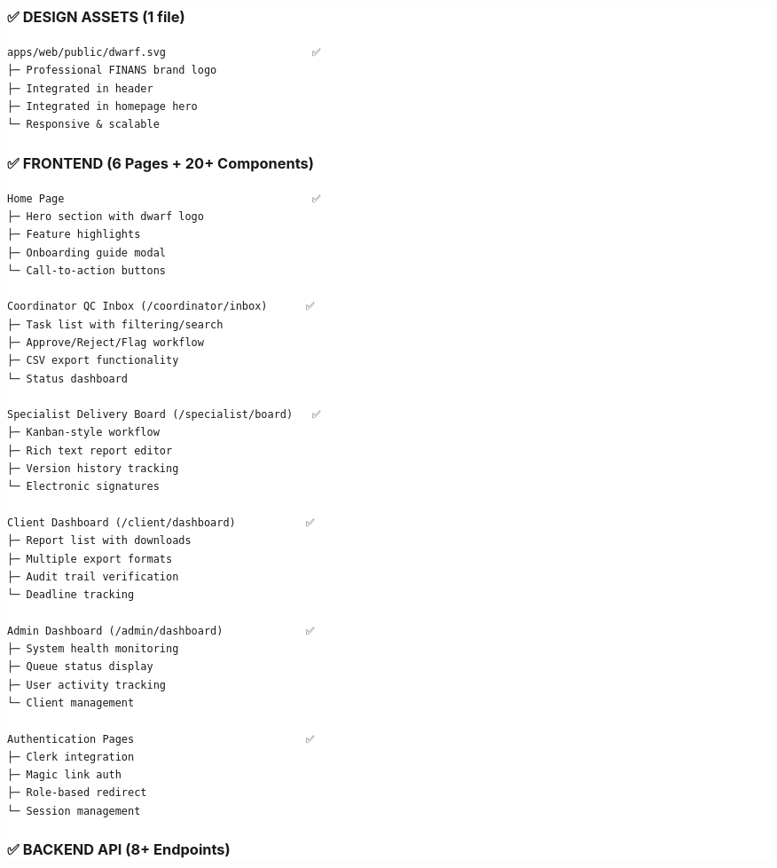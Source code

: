 ### ✅ DESIGN ASSETS (1 file)

```
apps/web/public/dwarf.svg                       ✅
├─ Professional FINANS brand logo
├─ Integrated in header
├─ Integrated in homepage hero
└─ Responsive & scalable
```

### ✅ FRONTEND (6 Pages + 20+ Components)

```
Home Page                                       ✅
├─ Hero section with dwarf logo
├─ Feature highlights
├─ Onboarding guide modal
└─ Call-to-action buttons

Coordinator QC Inbox (/coordinator/inbox)      ✅
├─ Task list with filtering/search
├─ Approve/Reject/Flag workflow
├─ CSV export functionality
└─ Status dashboard

Specialist Delivery Board (/specialist/board)   ✅
├─ Kanban-style workflow
├─ Rich text report editor
├─ Version history tracking
└─ Electronic signatures

Client Dashboard (/client/dashboard)           ✅
├─ Report list with downloads
├─ Multiple export formats
├─ Audit trail verification
└─ Deadline tracking

Admin Dashboard (/admin/dashboard)             ✅
├─ System health monitoring
├─ Queue status display
├─ User activity tracking
└─ Client management

Authentication Pages                           ✅
├─ Clerk integration
├─ Magic link auth
├─ Role-based redirect
└─ Session management
```

### ✅ BACKEND API (8+ Endpoints)
